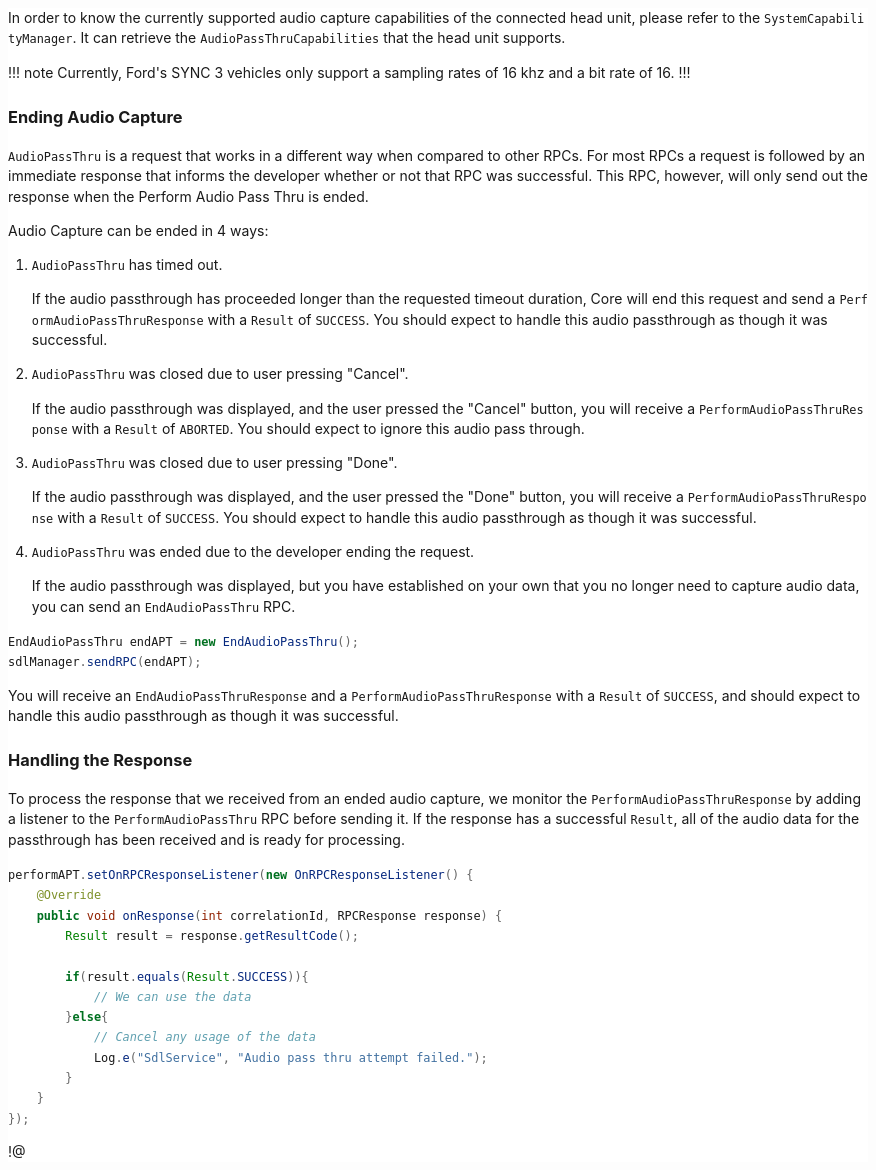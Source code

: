 In order to know the currently supported audio capture capabilities of the connected head unit, please refer to the `SystemCapabilityManager`. It can retrieve the `AudioPassThruCapabilities` that the head unit supports.

!!! note
Currently, Ford's SYNC 3 vehicles only support a sampling rates of 16 khz and a bit rate of 16.
!!!

### Ending Audio Capture
`AudioPassThru` is a request that works in a different way when compared to other RPCs. For most RPCs a request is followed by an immediate response that informs the developer whether or not that RPC was successful. This RPC, however, will only send out the response when the Perform Audio Pass Thru is ended.

Audio Capture can be ended in 4 ways:

1. `AudioPassThru` has timed out.

    If the audio passthrough has proceeded longer than the requested timeout duration, Core will end this request and send a `PerformAudioPassThruResponse` with a `Result` of `SUCCESS`. You should expect to handle this audio passthrough as though it was successful.

2. `AudioPassThru` was closed due to user pressing "Cancel".

    If the audio passthrough was displayed, and the user pressed the "Cancel" button, you will receive a `PerformAudioPassThruResponse` with a `Result` of `ABORTED`. You should expect to ignore this audio pass through.

3. `AudioPassThru` was closed due to user pressing "Done".

    If the audio passthrough was displayed, and the user pressed the "Done" button, you will receive a `PerformAudioPassThruResponse` with a `Result` of `SUCCESS`. You should expect to handle this audio passthrough as though it was successful.

4. `AudioPassThru` was ended due to the developer ending the request.

    If the audio passthrough was displayed, but you have established on your own that you no longer need to capture audio data, you can send an `EndAudioPassThru` RPC.

```java
EndAudioPassThru endAPT = new EndAudioPassThru();
sdlManager.sendRPC(endAPT);
```

You will receive an `EndAudioPassThruResponse` and a `PerformAudioPassThruResponse` with a `Result` of `SUCCESS`, and should expect to handle this audio passthrough as though it was successful.

### Handling the Response
To process the response that we received from an ended audio capture, we monitor the `PerformAudioPassThruResponse` by adding a listener to the `PerformAudioPassThru` RPC before sending it. If the response has a successful `Result`, all of the audio data for the passthrough has been received and is ready for processing.

```java
performAPT.setOnRPCResponseListener(new OnRPCResponseListener() {
    @Override
    public void onResponse(int correlationId, RPCResponse response) {
        Result result = response.getResultCode();

        if(result.equals(Result.SUCCESS)){
            // We can use the data
        }else{
            // Cancel any usage of the data
            Log.e("SdlService", "Audio pass thru attempt failed.");
        }
    }
});
```
!@
